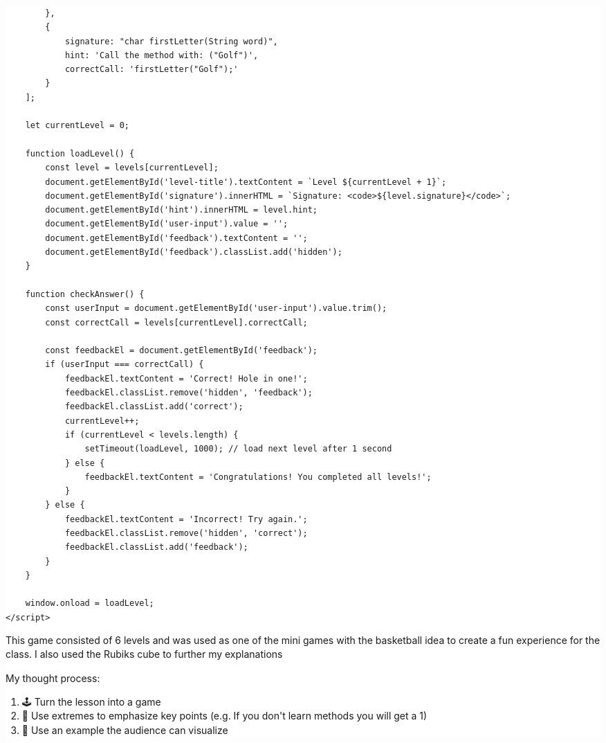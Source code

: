             },
            {
                signature: "char firstLetter(String word)",
                hint: 'Call the method with: ("Golf")',
                correctCall: 'firstLetter("Golf");'
            }
        ];

        let currentLevel = 0;

        function loadLevel() {
            const level = levels[currentLevel];
            document.getElementById('level-title').textContent = `Level ${currentLevel + 1}`;
            document.getElementById('signature').innerHTML = `Signature: <code>${level.signature}</code>`;
            document.getElementById('hint').innerHTML = level.hint;
            document.getElementById('user-input').value = '';
            document.getElementById('feedback').textContent = '';
            document.getElementById('feedback').classList.add('hidden');
        }

        function checkAnswer() {
            const userInput = document.getElementById('user-input').value.trim();
            const correctCall = levels[currentLevel].correctCall;

            const feedbackEl = document.getElementById('feedback');
            if (userInput === correctCall) {
                feedbackEl.textContent = 'Correct! Hole in one!';
                feedbackEl.classList.remove('hidden', 'feedback');
                feedbackEl.classList.add('correct');
                currentLevel++;
                if (currentLevel < levels.length) {
                    setTimeout(loadLevel, 1000); // load next level after 1 second
                } else {
                    feedbackEl.textContent = 'Congratulations! You completed all levels!';
                }
            } else {
                feedbackEl.textContent = 'Incorrect! Try again.';
                feedbackEl.classList.remove('hidden', 'correct');
                feedbackEl.classList.add('feedback');
            }
        }

        window.onload = loadLevel;
    </script>
</body>
</html>

This game consisted of 6 levels and was used as one of the mini games with the basketball idea to create a fun experience for the class. I also used the Rubiks cube to further my explanations

My thought process:
1. 🕹️ Turn the lesson into a game
2. 🔢 Use extremes to emphasize key points (e.g. If you don't learn methods you will get a 1)
3. 📱 Use an example the audience can visualize
